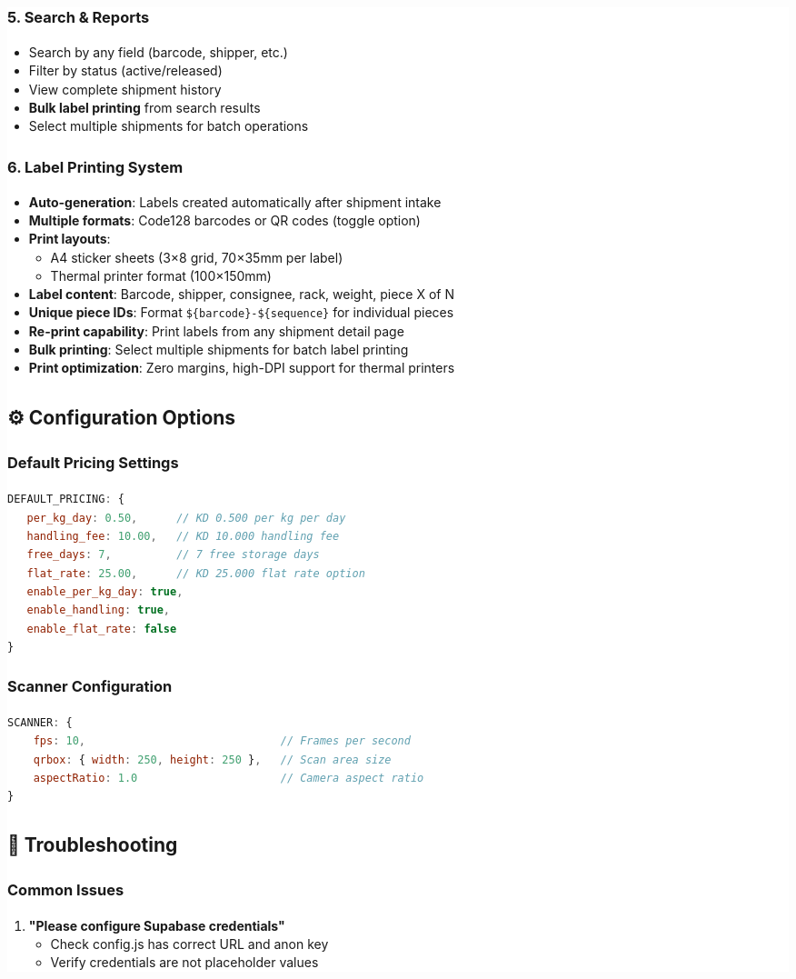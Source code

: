 ### 5. Search & Reports
- Search by any field (barcode, shipper, etc.)
- Filter by status (active/released)
- View complete shipment history
- **Bulk label printing** from search results
- Select multiple shipments for batch operations

### 6. Label Printing System
- **Auto-generation**: Labels created automatically after shipment intake
- **Multiple formats**: Code128 barcodes or QR codes (toggle option)
- **Print layouts**: 
  - A4 sticker sheets (3×8 grid, 70×35mm per label)
  - Thermal printer format (100×150mm)
- **Label content**: Barcode, shipper, consignee, rack, weight, piece X of N
- **Unique piece IDs**: Format `${barcode}-${sequence}` for individual pieces
- **Re-print capability**: Print labels from any shipment detail page
- **Bulk printing**: Select multiple shipments for batch label printing
- **Print optimization**: Zero margins, high-DPI support for thermal printers

## ⚙️ Configuration Options

### Default Pricing Settings
```javascript
DEFAULT_PRICING: {
   per_kg_day: 0.50,      // KD 0.500 per kg per day
   handling_fee: 10.00,   // KD 10.000 handling fee
   free_days: 7,          // 7 free storage days
   flat_rate: 25.00,      // KD 25.000 flat rate option
   enable_per_kg_day: true,
   enable_handling: true,
   enable_flat_rate: false
}
```

### Scanner Configuration
```javascript
SCANNER: {
    fps: 10,                              // Frames per second
    qrbox: { width: 250, height: 250 },   // Scan area size
    aspectRatio: 1.0                      // Camera aspect ratio
}
```

## 🔧 Troubleshooting

### Common Issues

1. **"Please configure Supabase credentials"**
   - Check config.js has correct URL and anon key
   - Verify credentials are not placeholder values

